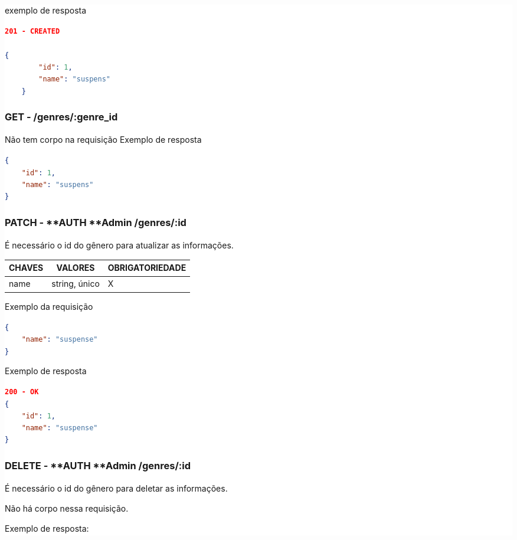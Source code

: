exemplo de resposta

```json
201 - CREATED

{
		"id": 1,
		"name": "suspens"
	}
```


### GET -                                      /genres/:genre_id

Não tem corpo na requisição
Exemplo de resposta
```json
{
	"id": 1,
	"name": "suspens"
}
```


### PATCH - **AUTH **Admin     /genres/:id

É necessário o id do gênero para atualizar as informações.

| CHAVES | VALORES | OBRIGATORIEDADE |
| --- | --- | --- |
| name | string, único | X |

Exemplo da requisição
```json
{
	"name": "suspense"
}
```

Exemplo de resposta

```json
200 - OK
{
	"id": 1,
	"name": "suspense"
}
```

### DELETE - **AUTH **Admin   /genres/:id

É necessário o id do gênero para deletar as informações.

Não há corpo nessa requisição.

Exemplo de resposta:
